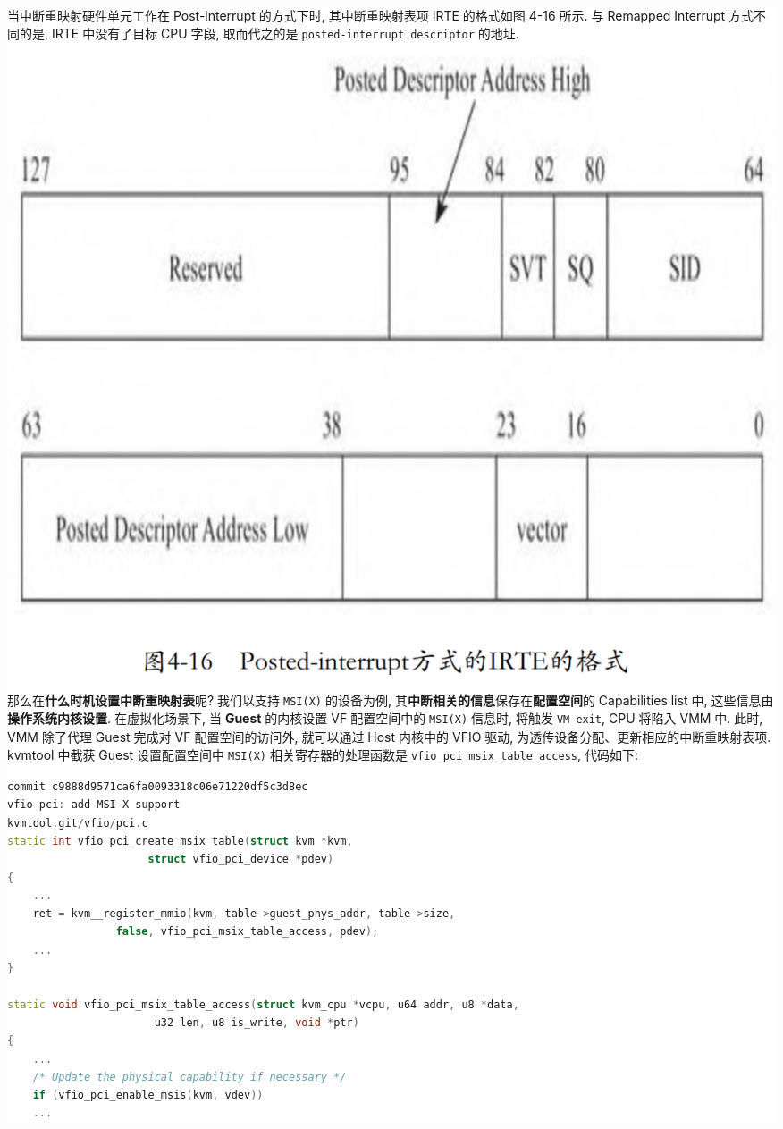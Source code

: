 当中断重映射硬件单元工作在 Post-interrupt 的方式下时, 其中断重映射表项 IRTE 的格式如图 4-16 所示. 与 Remapped Interrupt 方式不同的是, IRTE 中没有了目标 CPU 字段, 取而代之的是 `posted-interrupt descriptor` 的地址.

![2024-03-01-22-07-35.png](./images/2024-03-01-22-07-35.png)

那么在**什么时机设置中断重映射表**呢? 我们以支持 `MSI(X)` 的设备为例, 其**中断相关的信息**保存在**配置空间**的 Capabilities list 中, 这些信息由**操作系统内核设置**. 在虚拟化场景下, 当 **Guest** 的内核设置 VF 配置空间中的 `MSI(X)` 信息时, 将触发 `VM exit`, CPU 将陷入 VMM 中. 此时, VMM 除了代理 Guest 完成对 VF 配置空间的访问外, 就可以通过 Host 内核中的 VFIO 驱动, 为透传设备分配、更新相应的中断重映射表项. kvmtool 中截获 Guest 设置配置空间中 `MSI(X)` 相关寄存器的处理函数是 `vfio_pci_msix_table_access`, 代码如下:

```cpp
commit c9888d9571ca6fa0093318c06e71220df5c3d8ec
vfio-pci: add MSI-X support
kvmtool.git/vfio/pci.c
static int vfio_pci_create_msix_table(struct kvm *kvm,
                      struct vfio_pci_device *pdev)
{
    ...
    ret = kvm__register_mmio(kvm, table->guest_phys_addr, table->size,
                 false, vfio_pci_msix_table_access, pdev);
    ...
}

static void vfio_pci_msix_table_access(struct kvm_cpu *vcpu, u64 addr, u8 *data,
                       u32 len, u8 is_write, void *ptr)
{
    ...
    /* Update the physical capability if necessary */
    if (vfio_pci_enable_msis(kvm, vdev))
    ...
```